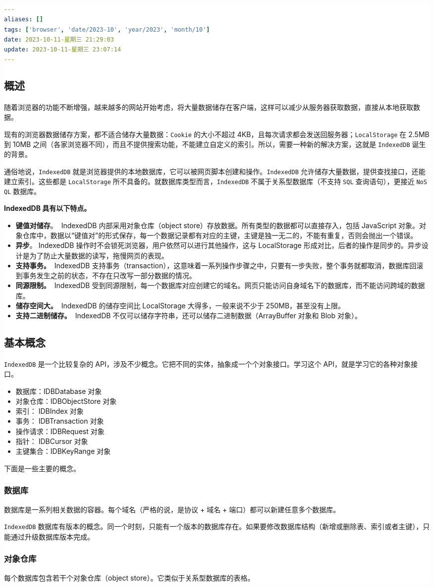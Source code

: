 ```yaml
---
aliases: []
tags: ['browser', 'date/2023-10', 'year/2023', 'month/10']
date: 2023-10-11-星期三 21:29:03
update: 2023-10-11-星期三 23:07:14
---
```


## 概述

随着浏览器的功能不断增强，越来越多的网站开始考虑，将大量数据储存在客户端，这样可以减少从服务器获取数据，直接从本地获取数据。

现有的浏览器数据储存方案，都不适合储存大量数据：`Cookie` 的大小不超过 4KB，且每次请求都会发送回服务器；`LocalStorage` 在 2.5MB 到 10MB 之间（各家浏览器不同），而且不提供搜索功能，不能建立自定义的索引。所以，需要一种新的解决方案，这就是 `IndexedDB` 诞生的背景。

通俗地说，`IndexedDB` 就是浏览器提供的本地数据库，它可以被网页脚本创建和操作。`IndexedDB` 允许储存大量数据，提供查找接口，还能建立索引。这些都是 `LocalStorage` 所不具备的。就数据库类型而言，`IndexedDB` 不属于关系型数据库（不支持 `SQL` 查询语句），更接近 `NoSQL` 数据库。

**IndexedDB 具有以下特点。**

- **键值对储存**。  IndexedDB 内部采用对象仓库（object store）存放数据。所有类型的数据都可以直接存入，包括 JavaScript 对象。对象仓库中，数据以“键值对”的形式保存，每一个数据记录都有对应的主键，主键是独一无二的，不能有重复，否则会抛出一个错误。
- **异步**。 IndexedDB 操作时不会锁死浏览器，用户依然可以进行其他操作，这与 LocalStorage 形成对比，后者的操作是同步的。异步设计是为了防止大量数据的读写，拖慢网页的表现。
- **支持事务。**  IndexedDB 支持事务（transaction），这意味着一系列操作步骤之中，只要有一步失败，整个事务就都取消，数据库回滚到事务发生之前的状态，不存在只改写一部分数据的情况。
- **同源限制。**  IndexedDB 受到同源限制，每一个数据库对应创建它的域名。网页只能访问自身域名下的数据库，而不能访问跨域的数据库。
- **储存空间大。**  IndexedDB 的储存空间比 LocalStorage 大得多，一般来说不少于 250MB，甚至没有上限。
- **支持二进制储存。**  IndexedDB 不仅可以储存字符串，还可以储存二进制数据（ArrayBuffer 对象和 Blob 对象）。

## 基本概念

`IndexedDB` 是一个比较复杂的 API，涉及不少概念。它把不同的实体，抽象成一个个对象接口。学习这个 API，就是学习它的各种对象接口。

- 数据库：IDBDatabase 对象
- 对象仓库：IDBObjectStore 对象
- 索引： IDBIndex 对象
- 事务： IDBTransaction 对象
- 操作请求：IDBRequest 对象
- 指针： IDBCursor 对象
- 主键集合：IDBKeyRange 对象

下面是一些主要的概念。

### 数据库

数据库是一系列相关数据的容器。每个域名（严格的说，是协议 + 域名 + 端口）都可以新建任意多个数据库。

`IndexedDB` 数据库有版本的概念。同一个时刻，只能有一个版本的数据库存在。如果要修改数据库结构（新增或删除表、索引或者主键），只能通过升级数据库版本完成。

### 对象仓库

每个数据库包含若干个对象仓库（object store）。它类似于关系型数据库的表格。
